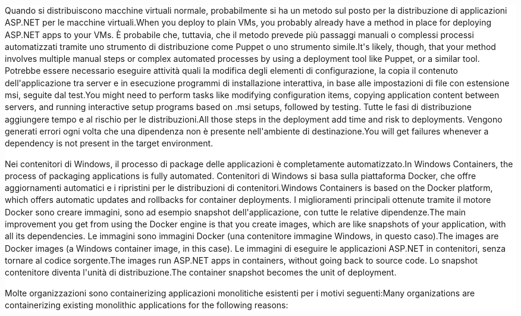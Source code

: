<span data-ttu-id="5ed86-121">Quando si distribuiscono macchine virtuali normale, probabilmente si ha un metodo sul posto per la distribuzione di applicazioni ASP.NET per le macchine virtuali.</span><span class="sxs-lookup"><span data-stu-id="5ed86-121">When you deploy to plain VMs, you probably already have a method in place for deploying ASP.NET apps to your VMs.</span></span> <span data-ttu-id="5ed86-122">È probabile che, tuttavia, che il metodo prevede più passaggi manuali o complessi processi automatizzati tramite uno strumento di distribuzione come Puppet o uno strumento simile.</span><span class="sxs-lookup"><span data-stu-id="5ed86-122">It's likely, though, that your method involves multiple manual steps or complex automated processes by using a deployment tool like Puppet, or a similar tool.</span></span> <span data-ttu-id="5ed86-123">Potrebbe essere necessario eseguire attività quali la modifica degli elementi di configurazione, la copia il contenuto dell'applicazione tra server e in esecuzione programmi di installazione interattiva, in base alle impostazioni di file con estensione msi, seguite dal test.</span><span class="sxs-lookup"><span data-stu-id="5ed86-123">You might need to perform tasks like modifying configuration items, copying application content between servers, and running interactive setup programs based on .msi setups, followed by testing.</span></span> <span data-ttu-id="5ed86-124">Tutte le fasi di distribuzione aggiungere tempo e al rischio per le distribuzioni.</span><span class="sxs-lookup"><span data-stu-id="5ed86-124">All those steps in the deployment add time and risk to deployments.</span></span> <span data-ttu-id="5ed86-125">Vengono generati errori ogni volta che una dipendenza non è presente nell'ambiente di destinazione.</span><span class="sxs-lookup"><span data-stu-id="5ed86-125">You will get failures whenever a dependency is not present in the target environment.</span></span>

<span data-ttu-id="5ed86-126">Nei contenitori di Windows, il processo di package delle applicazioni è completamente automatizzato.</span><span class="sxs-lookup"><span data-stu-id="5ed86-126">In Windows Containers, the process of packaging applications is fully automated.</span></span> <span data-ttu-id="5ed86-127">Contenitori di Windows si basa sulla piattaforma Docker, che offre aggiornamenti automatici e i ripristini per le distribuzioni di contenitori.</span><span class="sxs-lookup"><span data-stu-id="5ed86-127">Windows Containers is based on the Docker platform, which offers automatic updates and rollbacks for container deployments.</span></span> <span data-ttu-id="5ed86-128">I miglioramenti principali ottenute tramite il motore Docker sono creare immagini, sono ad esempio snapshot dell'applicazione, con tutte le relative dipendenze.</span><span class="sxs-lookup"><span data-stu-id="5ed86-128">The main improvement you get from using the Docker engine is that you create images, which are like snapshots of your application, with all its dependencies.</span></span> <span data-ttu-id="5ed86-129">Le immagini sono immagini Docker (una contenitore immagine Windows, in questo caso).</span><span class="sxs-lookup"><span data-stu-id="5ed86-129">The images are Docker images (a Windows container image, in this case).</span></span> <span data-ttu-id="5ed86-130">Le immagini di eseguire le applicazioni ASP.NET in contenitori, senza tornare al codice sorgente.</span><span class="sxs-lookup"><span data-stu-id="5ed86-130">The images run ASP.NET apps in containers, without going back to source code.</span></span> <span data-ttu-id="5ed86-131">Lo snapshot contenitore diventa l'unità di distribuzione.</span><span class="sxs-lookup"><span data-stu-id="5ed86-131">The container snapshot becomes the unit of deployment.</span></span>

<span data-ttu-id="5ed86-132">Molte organizzazioni sono containerizing applicazioni monolitiche esistenti per i motivi seguenti:</span><span class="sxs-lookup"><span data-stu-id="5ed86-132">Many organizations are containerizing existing monolithic applications for the following reasons:</span></span>
